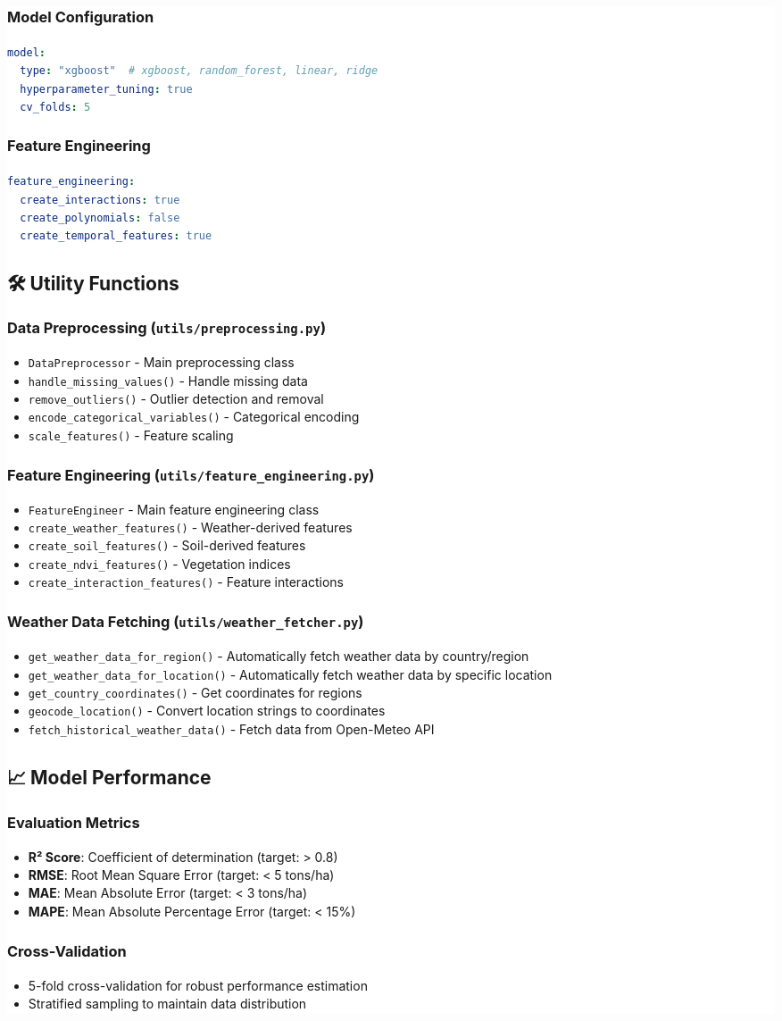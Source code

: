 ### Model Configuration
```yaml
model:
  type: "xgboost"  # xgboost, random_forest, linear, ridge
  hyperparameter_tuning: true
  cv_folds: 5
```

### Feature Engineering
```yaml
feature_engineering:
  create_interactions: true
  create_polynomials: false
  create_temporal_features: true
```

## 🛠 Utility Functions

### Data Preprocessing (`utils/preprocessing.py`)
- `DataPreprocessor` - Main preprocessing class
- `handle_missing_values()` - Handle missing data
- `remove_outliers()` - Outlier detection and removal
- `encode_categorical_variables()` - Categorical encoding
- `scale_features()` - Feature scaling

### Feature Engineering (`utils/feature_engineering.py`)
- `FeatureEngineer` - Main feature engineering class
- `create_weather_features()` - Weather-derived features
- `create_soil_features()` - Soil-derived features
- `create_ndvi_features()` - Vegetation indices
- `create_interaction_features()` - Feature interactions

### Weather Data Fetching (`utils/weather_fetcher.py`)
- `get_weather_data_for_region()` - Automatically fetch weather data by country/region
- `get_weather_data_for_location()` - Automatically fetch weather data by specific location
- `get_country_coordinates()` - Get coordinates for regions
- `geocode_location()` - Convert location strings to coordinates
- `fetch_historical_weather_data()` - Fetch data from Open-Meteo API

## 📈 Model Performance

### Evaluation Metrics
- **R² Score**: Coefficient of determination (target: > 0.8)
- **RMSE**: Root Mean Square Error (target: < 5 tons/ha)
- **MAE**: Mean Absolute Error (target: < 3 tons/ha)
- **MAPE**: Mean Absolute Percentage Error (target: < 15%)

### Cross-Validation
- 5-fold cross-validation for robust performance estimation
- Stratified sampling to maintain data distribution
